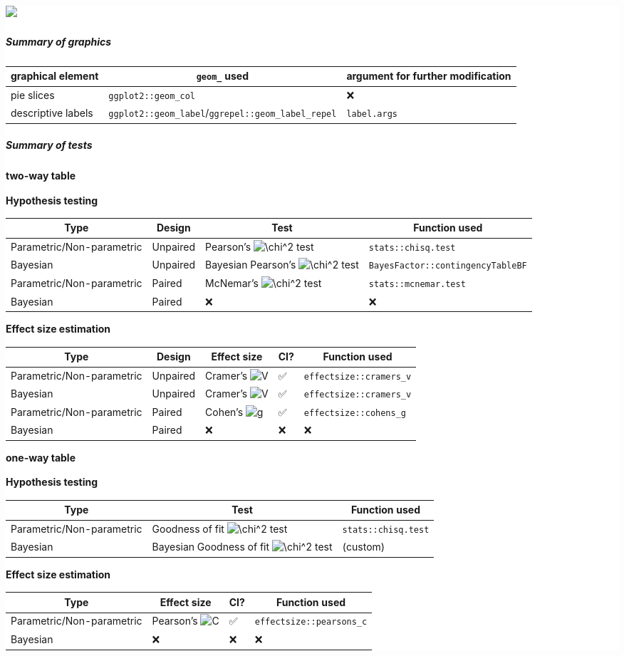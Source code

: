 <img src="man/figures/README-ggpiestats2-1.png" width="100%" />

##### Summary of graphics

| graphical element  | `geom_` used                                      | argument for further modification |
|--------------------|---------------------------------------------------|-----------------------------------|
| pie slices         | `ggplot2::geom_col`                               | ❌                                |
| descriptive labels | `ggplot2::geom_label`/`ggrepel::geom_label_repel` | `label.args`                      |

##### Summary of tests

**two-way table**

**Hypothesis testing**

| Type                      | Design   | Test                                                                                                   | Function used                     |
|---------------------------|----------|--------------------------------------------------------------------------------------------------------|-----------------------------------|
| Parametric/Non-parametric | Unpaired | Pearson’s ![\\chi^2](https://chart.apis.google.com/chart?cht=tx&chl=%5Cchi%5E2 "\chi^2") test          | `stats::chisq.test`               |
| Bayesian                  | Unpaired | Bayesian Pearson’s ![\\chi^2](https://chart.apis.google.com/chart?cht=tx&chl=%5Cchi%5E2 "\chi^2") test | `BayesFactor::contingencyTableBF` |
| Parametric/Non-parametric | Paired   | McNemar’s ![\\chi^2](https://chart.apis.google.com/chart?cht=tx&chl=%5Cchi%5E2 "\chi^2") test          | `stats::mcnemar.test`             |
| Bayesian                  | Paired   | ❌                                                                                                     | ❌                                |

**Effect size estimation**

| Type                      | Design   | Effect size                                                         | CI? | Function used           |
|---------------------------|----------|---------------------------------------------------------------------|-----|-------------------------|
| Parametric/Non-parametric | Unpaired | Cramer’s ![V](https://chart.apis.google.com/chart?cht=tx&chl=V "V") | ✅  | `effectsize::cramers_v` |
| Bayesian                  | Unpaired | Cramer’s ![V](https://chart.apis.google.com/chart?cht=tx&chl=V "V") | ✅  | `effectsize::cramers_v` |
| Parametric/Non-parametric | Paired   | Cohen’s ![g](https://chart.apis.google.com/chart?cht=tx&chl=g "g")  | ✅  | `effectsize::cohens_g`  |
| Bayesian                  | Paired   | ❌                                                                  | ❌  | ❌                      |

**one-way table**

**Hypothesis testing**

| Type                      | Test                                                                                                         | Function used       |
|---------------------------|--------------------------------------------------------------------------------------------------------------|---------------------|
| Parametric/Non-parametric | Goodness of fit ![\\chi^2](https://chart.apis.google.com/chart?cht=tx&chl=%5Cchi%5E2 "\chi^2") test          | `stats::chisq.test` |
| Bayesian                  | Bayesian Goodness of fit ![\\chi^2](https://chart.apis.google.com/chart?cht=tx&chl=%5Cchi%5E2 "\chi^2") test | (custom)            |

**Effect size estimation**

| Type                      | Effect size                                                          | CI? | Function used            |
|---------------------------|----------------------------------------------------------------------|-----|--------------------------|
| Parametric/Non-parametric | Pearson’s ![C](https://chart.apis.google.com/chart?cht=tx&chl=C "C") | ✅  | `effectsize::pearsons_c` |
| Bayesian                  | ❌                                                                   | ❌  | ❌                       |
